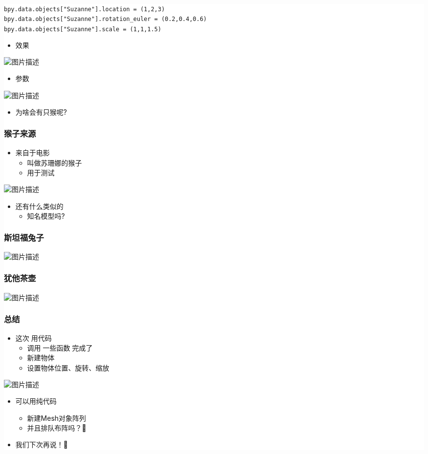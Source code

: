 ```
bpy.data.objects["Suzanne"].location = (1,2,3)
bpy.data.objects["Suzanne"].rotation_euler = (0.2,0.4,0.6)
bpy.data.objects["Suzanne"].scale = (1,1,1.5)
```

- 效果

![图片描述](https://doc.shiyanlou.com/courses/uid1190679-20240523-1716431263877)

- 参数

![图片描述](https://doc.shiyanlou.com/courses/uid1190679-20240523-1716431277370)

- 为啥会有只猴呢?

### 猴子来源

- 来自于电影
	- 叫做苏珊娜的猴子
	- 用于测试

![图片描述](https://doc.shiyanlou.com/courses/uid1190679-20240523-1716431307142)

- 还有什么类似的
	- 知名模型吗?

### 斯坦福兔子

![图片描述](https://doc.shiyanlou.com/courses/uid1190679-20240523-1716431333477)

### 犹他茶壶

![图片描述](https://doc.shiyanlou.com/courses/uid1190679-20240523-1716431353769)

### 总结
- 这次 用代码 
	- 调用 一些函数 完成了
	- 新建物体
	- 设置物体位置、旋转、缩放

![图片描述](https://doc.shiyanlou.com/courses/uid1190679-20240831-1725100280092)

- 可以用纯代码
	- 新建Mesh对象阵列
	- 并且排队布阵吗？🤔

- 我们下次再说！👋
